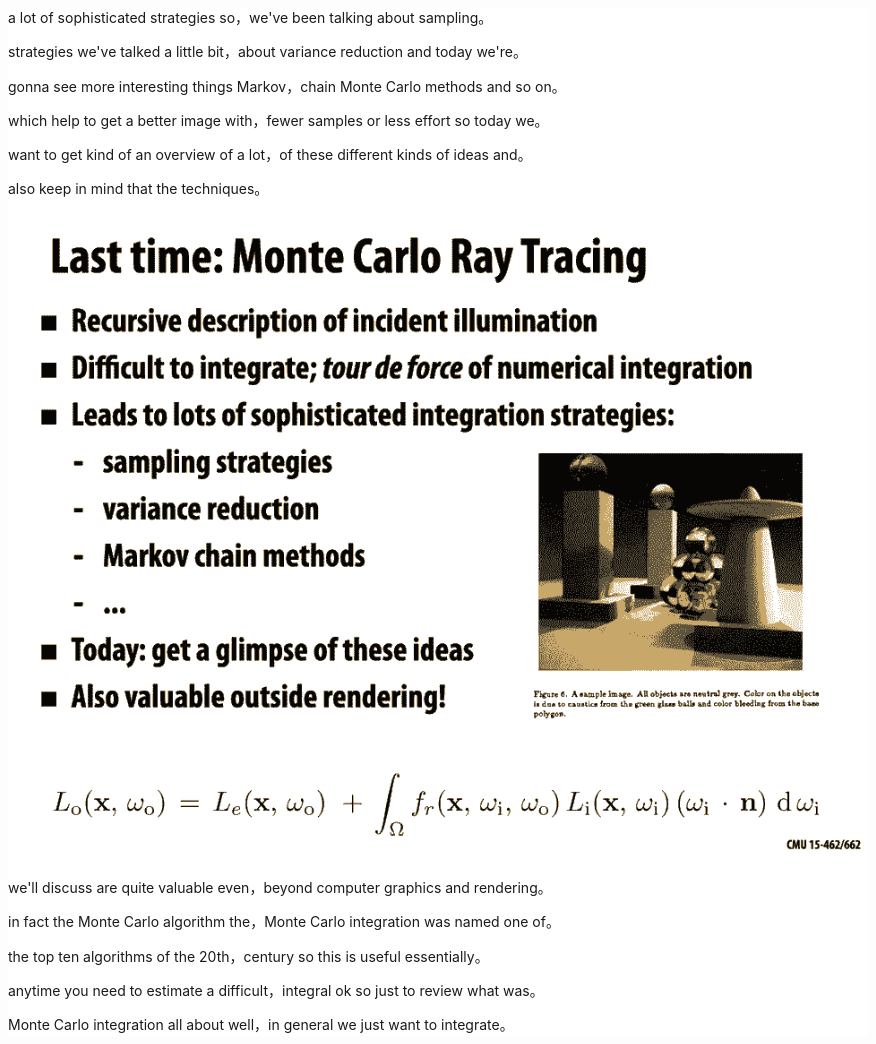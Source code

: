 a lot of sophisticated strategies so，we've been talking about sampling。

strategies we've talked a little bit，about variance reduction and today we're。

gonna see more interesting things Markov，chain Monte Carlo methods and so on。

which help to get a better image with，fewer samples or less effort so today we。

want to get kind of an overview of a lot，of these different kinds of ideas and。

also keep in mind that the techniques。

![](img/4c2a0b247a8d14764edc64ee16850731_3.png)

we'll discuss are quite valuable even，beyond computer graphics and rendering。

in fact the Monte Carlo algorithm the，Monte Carlo integration was named one of。

the top ten algorithms of the 20th，century so this is useful essentially。

anytime you need to estimate a difficult，integral ok so just to review what was。

Monte Carlo integration all about well，in general we just want to integrate。
